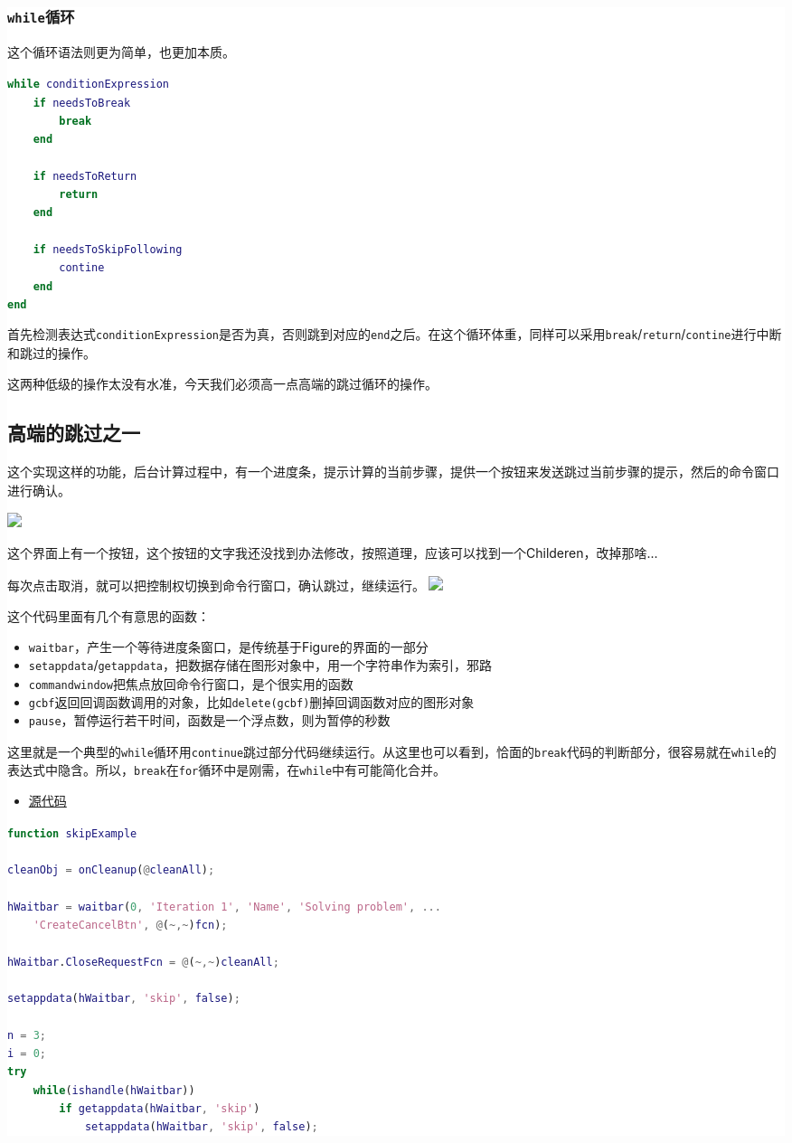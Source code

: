 ### `while`循环

这个循环语法则更为简单，也更加本质。

```matlab
while conditionExpression    
    if needsToBreak
        break
    end

    if needsToReturn
        return
    end

    if needsToSkipFollowing
        contine
    end
end
```

首先检测表达式`conditionExpression`是否为真，否则跳到对应的`end`之后。在这个循环体重，同样可以采用`break`/`return`/`contine`进行中断和跳过的操作。



这两种低级的操作太没有水准，今天我们必须高一点高端的跳过循环的操作。

## 高端的跳过之一

这个实现这样的功能，后台计算过程中，有一个进度条，提示计算的当前步骤，提供一个按钮来发送跳过当前步骤的提示，然后的命令窗口进行确认。

![](/matlab-img/waitbar.png)

这个界面上有一个按钮，这个按钮的文字我还没找到办法修改，按照道理，应该可以找到一个Childeren，改掉那啥...

每次点击取消，就可以把控制权切换到命令行窗口，确认跳过，继续运行。
![](/matlab-img/confirmation.png)


这个代码里面有几个有意思的函数：

- `waitbar`，产生一个等待进度条窗口，是传统基于Figure的界面的一部分
- `setappdata`/`getappdata`，把数据存储在图形对象中，用一个字符串作为索引，邪路
- `commandwindow`把焦点放回命令行窗口，是个很实用的函数
- `gcbf`返回回调函数调用的对象，比如`delete(gcbf)`删掉回调函数对应的图形对象
- `pause`，暂停运行若干时间，函数是一个浮点数，则为暂停的秒数

这里就是一个典型的`while`循环用`continue`跳过部分代码继续运行。从这里也可以看到，恰面的`break`代码的判断部分，很容易就在`while`的表达式中隐含。所以，`break`在`for`循环中是刚需，在`while`中有可能简化合并。


- [源代码](/matlab-code/skipExample.m)
```matlab
function skipExample

cleanObj = onCleanup(@cleanAll);

hWaitbar = waitbar(0, 'Iteration 1', 'Name', 'Solving problem', ...
    'CreateCancelBtn', @(~,~)fcn);

hWaitbar.CloseRequestFcn = @(~,~)cleanAll;

setappdata(hWaitbar, 'skip', false);

n = 3;
i = 0;
try
    while(ishandle(hWaitbar))
        if getappdata(hWaitbar, 'skip')
            setappdata(hWaitbar, 'skip', false);
```